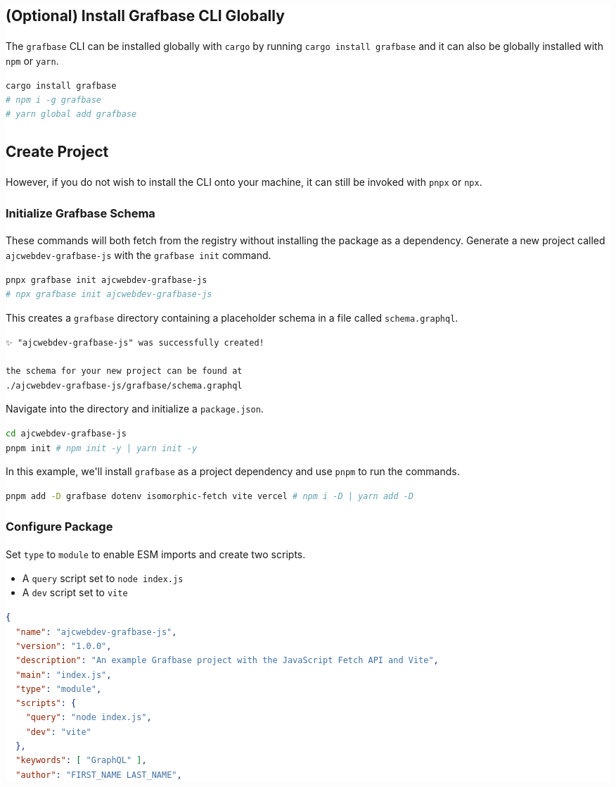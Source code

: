 ## (Optional) Install Grafbase CLI Globally

The `grafbase` CLI can be installed globally with `cargo` by running `cargo install grafbase` and it can also be globally installed with `npm` or `yarn`.

```bash
cargo install grafbase
# npm i -g grafbase
# yarn global add grafbase
```

## Create Project

However, if you do not wish to install the CLI onto your machine, it can still be invoked with `pnpx` or `npx`.

### Initialize Grafbase Schema

These commands will both fetch from the registry without installing the package as a dependency. Generate a new project called `ajcwebdev-grafbase-js` with the `grafbase init` command.

```bash
pnpx grafbase init ajcwebdev-grafbase-js
# npx grafbase init ajcwebdev-grafbase-js
```

This creates a `grafbase` directory containing a placeholder schema in a file called `schema.graphql`.

```
✨ "ajcwebdev-grafbase-js" was successfully created!

the schema for your new project can be found at
./ajcwebdev-grafbase-js/grafbase/schema.graphql
```

Navigate into the directory and initialize a `package.json`.

```bash
cd ajcwebdev-grafbase-js
pnpm init # npm init -y | yarn init -y
```

In this example, we'll install `grafbase` as a project dependency and use `pnpm` to run the commands.

```bash
pnpm add -D grafbase dotenv isomorphic-fetch vite vercel # npm i -D | yarn add -D
```

### Configure Package

Set `type` to `module` to enable ESM imports and create two scripts.
- A `query` script set to `node index.js`
- A `dev` script set to `vite`

```json
{
  "name": "ajcwebdev-grafbase-js",
  "version": "1.0.0",
  "description": "An example Grafbase project with the JavaScript Fetch API and Vite",
  "main": "index.js",
  "type": "module",
  "scripts": {
    "query": "node index.js",
    "dev": "vite"
  },
  "keywords": [ "GraphQL" ],
  "author": "FIRST_NAME LAST_NAME",
```